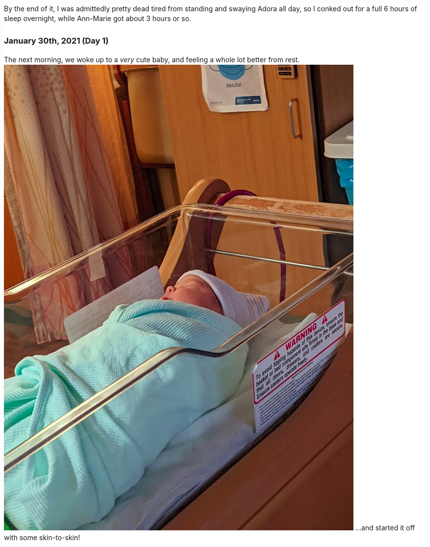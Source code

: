 By the end of it, I was admittedly pretty dead tired from standing and swaying Adora all day, so I conked out for a full 6 hours of sleep overnight, while Ann-Marie got about 3 hours or so.

### January 30th, 2021 (Day 1)
The next morning, we woke up to a _very_ cute baby, and feeling a whole lot better from rest.
![](/assets/img/adora/2021-02-05-23-32-24.png)
...and started it off with some skin-to-skin!